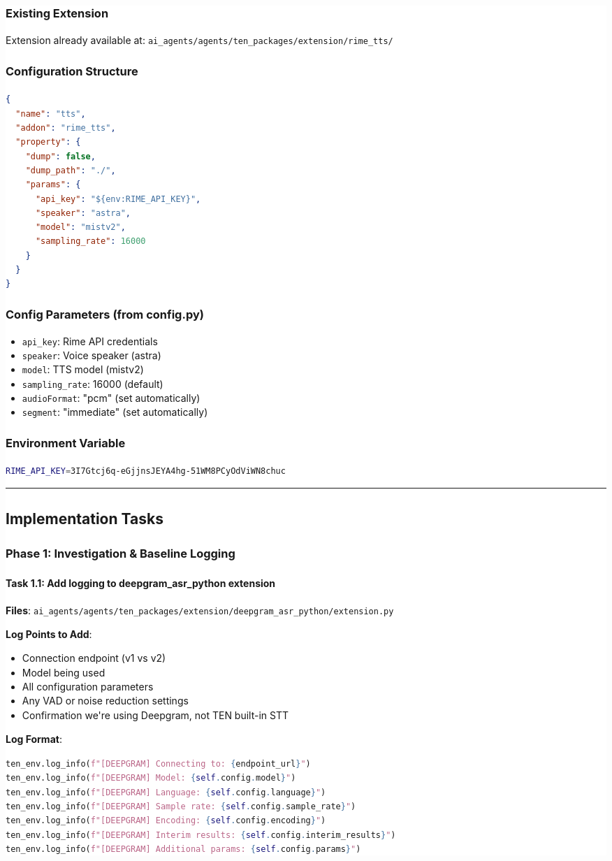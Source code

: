 ### Existing Extension
Extension already available at: `ai_agents/agents/ten_packages/extension/rime_tts/`

### Configuration Structure
```json
{
  "name": "tts",
  "addon": "rime_tts",
  "property": {
    "dump": false,
    "dump_path": "./",
    "params": {
      "api_key": "${env:RIME_API_KEY}",
      "speaker": "astra",
      "model": "mistv2",
      "sampling_rate": 16000
    }
  }
}
```

### Config Parameters (from config.py)
- `api_key`: Rime API credentials
- `speaker`: Voice speaker (astra)
- `model`: TTS model (mistv2)
- `sampling_rate`: 16000 (default)
- `audioFormat`: "pcm" (set automatically)
- `segment`: "immediate" (set automatically)

### Environment Variable
```bash
RIME_API_KEY=3I7Gtcj6q-eGjjnsJEYA4hg-51WM8PCyOdViWN8chuc
```

---

## Implementation Tasks

### Phase 1: Investigation & Baseline Logging

#### Task 1.1: Add logging to deepgram_asr_python extension
**Files**: `ai_agents/agents/ten_packages/extension/deepgram_asr_python/extension.py`

**Log Points to Add**:
- Connection endpoint (v1 vs v2)
- Model being used
- All configuration parameters
- Any VAD or noise reduction settings
- Confirmation we're using Deepgram, not TEN built-in STT

**Log Format**:
```python
ten_env.log_info(f"[DEEPGRAM] Connecting to: {endpoint_url}")
ten_env.log_info(f"[DEEPGRAM] Model: {self.config.model}")
ten_env.log_info(f"[DEEPGRAM] Language: {self.config.language}")
ten_env.log_info(f"[DEEPGRAM] Sample rate: {self.config.sample_rate}")
ten_env.log_info(f"[DEEPGRAM] Encoding: {self.config.encoding}")
ten_env.log_info(f"[DEEPGRAM] Interim results: {self.config.interim_results}")
ten_env.log_info(f"[DEEPGRAM] Additional params: {self.config.params}")
```
